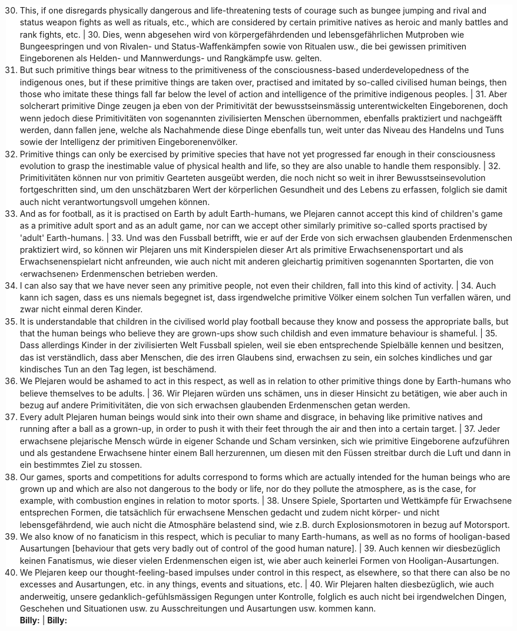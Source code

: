 30. This, if one disregards physically dangerous and life-threatening tests of courage such as bungee jumping and rival and status weapon fights as well as rituals, etc., which are considered by certain primitive natives as heroic and manly battles and rank fights, etc.  | 30. Dies, wenn abgesehen wird von körpergefährdenden und lebensgefährlichen Mutproben wie Bungeespringen und von Rivalen- und Status-Waffenkämpfen sowie von Ritualen usw., die bei gewissen primitiven Eingeborenen als Helden- und Mannwerdungs- und Rangkämpfe usw. gelten.   
31. But such primitive things bear witness to the primitiveness of the consciousness-based underdevelopedness of the indigenous ones, but if these primitive things are taken over, practised and imitated by so-called civilised human beings, then those who imitate these things fall far below the level of action and intelligence of the primitive indigenous peoples.  | 31. Aber solcherart primitive Dinge zeugen ja eben von der Primitivität der bewusstseinsmässig unterentwickelten Eingeborenen, doch wenn jedoch diese Primitivitäten von sogenannten zivilisierten Menschen übernommen, ebenfalls praktiziert und nachgeäfft werden, dann fallen jene, welche als Nachahmende diese Dinge ebenfalls tun, weit unter das Niveau des Handelns und Tuns sowie der Intelligenz der primitiven Eingeborenenvölker.   
32. Primitive things can only be exercised by primitive species that have not yet progressed far enough in their consciousness evolution to grasp the inestimable value of physical health and life, so they are also unable to handle them responsibly.  | 32. Primitivitäten können nur von primitiv Gearteten ausgeübt werden, die noch nicht so weit in ihrer Bewusstseinsevolution fortgeschritten sind, um den unschätzbaren Wert der körperlichen Gesundheit und des Lebens zu erfassen, folglich sie damit auch nicht verantwortungsvoll umgehen können.   
33. And as for football, as it is practised on Earth by adult Earth-humans, we Plejaren cannot accept this kind of children's game as a primitive adult sport and as an adult game, nor can we accept other similarly primitive so-called sports practised by 'adult' Earth-humans.  | 33. Und was den Fussball betrifft, wie er auf der Erde von sich erwachsen glaubenden Erdenmenschen praktiziert wird, so können wir Plejaren uns mit Kinderspielen dieser Art als primitive Erwachsenensportart und als Erwachsenenspielart nicht anfreunden, wie auch nicht mit anderen gleichartig primitiven sogenannten Sportarten, die von ‹erwachsenen› Erdenmenschen betrieben werden.   
34. I can also say that we have never seen any primitive people, not even their children, fall into this kind of activity.  | 34. Auch kann ich sagen, dass es uns niemals begegnet ist, dass irgendwelche primitive Völker einem solchen Tun verfallen wären, und zwar nicht einmal deren Kinder.   
35. It is understandable that children in the civilised world play football because they know and possess the appropriate balls, but that the human beings who believe they are grown-ups show such childish and even immature behaviour is shameful.  | 35. Dass allerdings Kinder in der zivilisierten Welt Fussball spielen, weil sie eben entsprechende Spielbälle kennen und besitzen, das ist verständlich, dass aber Menschen, die des irren Glaubens sind, erwachsen zu sein, ein solches kindliches und gar kindisches Tun an den Tag legen, ist beschämend.   
36. We Plejaren would be ashamed to act in this respect, as well as in relation to other primitive things done by Earth-humans who believe themselves to be adults.  | 36. Wir Plejaren würden uns schämen, uns in dieser Hinsicht zu betätigen, wie aber auch in bezug auf andere Primitivitäten, die von sich erwachsen glaubenden Erdenmenschen getan werden.   
37. Every adult Plejaren human beings would sink into their own shame and disgrace, in behaving like primitive natives and running after a ball as a grown-up, in order to push it with their feet through the air and then into a certain target.  | 37. Jeder erwachsene plejarische Mensch würde in eigener Schande und Scham versinken, sich wie primitive Eingeborene aufzuführen und als gestandene Erwachsene hinter einem Ball herzurennen, um diesen mit den Füssen streitbar durch die Luft und dann in ein bestimmtes Ziel zu stossen.   
38. Our games, sports and competitions for adults correspond to forms which are actually intended for the human beings who are grown up and which are also not dangerous to the body or life, nor do they pollute the atmosphere, as is the case, for example, with combustion engines in relation to motor sports.  | 38. Unsere Spiele, Sportarten und Wettkämpfe für Erwachsene entsprechen Formen, die tatsächlich für erwachsene Menschen gedacht und zudem nicht körper- und nicht lebensgefährdend, wie auch nicht die Atmosphäre belastend sind, wie z.B. durch Explosionsmotoren in bezug auf Motorsport.   
39. We also know of no fanaticism in this respect, which is peculiar to many Earth-humans, as well as no forms of hooligan-based Ausartungen [behaviour that gets very badly out of control of the good human nature].  | 39. Auch kennen wir diesbezüglich keinen Fanatismus, wie dieser vielen Erdenmenschen eigen ist, wie aber auch keinerlei Formen von Hooligan-Ausartungen.   
40. We Plejaren keep our thought-feeling-based impulses under control in this respect, as elsewhere, so that there can also be no excesses and Ausartungen, etc. in any things, events and situations, etc.  | 40. Wir Plejaren halten diesbezüglich, wie auch anderweitig, unsere gedanklich-gefühlsmässigen Regungen unter Kontrolle, folglich es auch nicht bei irgendwelchen Dingen, Geschehen und Situationen usw. zu Ausschreitungen und Ausartungen usw. kommen kann.   
**Billy:** | **Billy:**  
